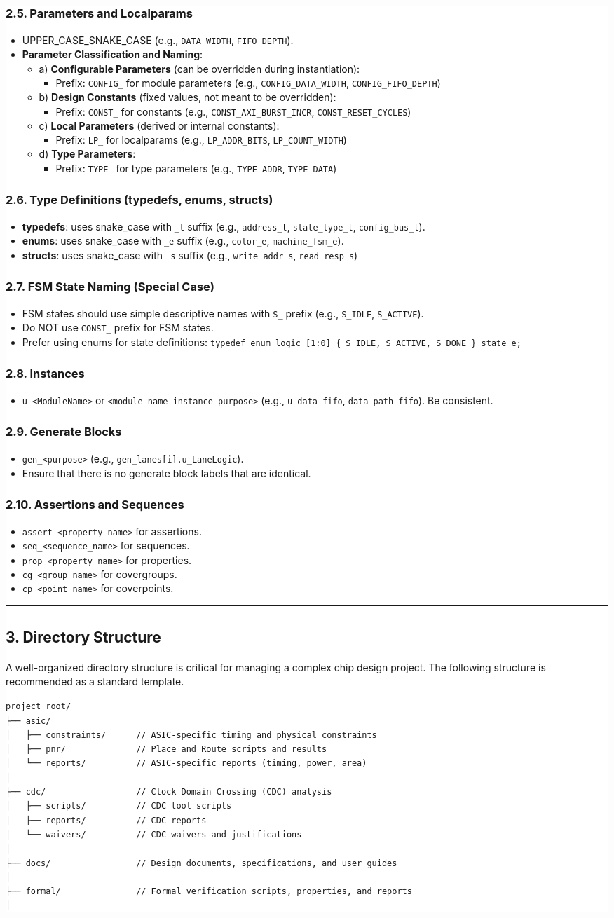 ### 2.5. Parameters and Localparams
- UPPER_CASE_SNAKE_CASE (e.g., `DATA_WIDTH`, `FIFO_DEPTH`).
- **Parameter Classification and Naming**:
  - a) **Configurable Parameters** (can be overridden during instantiation):
    - Prefix: `CONFIG_` for module parameters (e.g., `CONFIG_DATA_WIDTH`, `CONFIG_FIFO_DEPTH`)
  - b) **Design Constants** (fixed values, not meant to be overridden):
    - Prefix: `CONST_` for constants (e.g., `CONST_AXI_BURST_INCR`, `CONST_RESET_CYCLES`)
  - c) **Local Parameters** (derived or internal constants):
    - Prefix: `LP_` for localparams (e.g., `LP_ADDR_BITS`, `LP_COUNT_WIDTH`)
  - d) **Type Parameters**:
    - Prefix: `TYPE_` for type parameters (e.g., `TYPE_ADDR`, `TYPE_DATA`)

### 2.6. Type Definitions (typedefs, enums, structs)
- **typedefs**: uses snake_case with `_t` suffix (e.g., `address_t`, `state_type_t`, `config_bus_t`).
- **enums**: uses snake_case with `_e` suffix (e.g., `color_e`, `machine_fsm_e`).
- **structs**: uses snake_case with `_s` suffix (e.g., `write_addr_s`, `read_resp_s`)

### 2.7. FSM State Naming (Special Case)
- FSM states should use simple descriptive names with `S_` prefix (e.g., `S_IDLE`, `S_ACTIVE`).
- Do NOT use `CONST_` prefix for FSM states.
- Prefer using enums for state definitions: `typedef enum logic [1:0] { S_IDLE, S_ACTIVE, S_DONE } state_e;`

### 2.8. Instances
- `u_<ModuleName>` or `<module_name_instance_purpose>` (e.g., `u_data_fifo`, `data_path_fifo`). Be consistent.

### 2.9. Generate Blocks
- `gen_<purpose>` (e.g., `gen_lanes[i].u_LaneLogic`).
- Ensure that there is no generate block labels that are identical.

### 2.10. Assertions and Sequences
- `assert_<property_name>` for assertions.
- `seq_<sequence_name>` for sequences.
- `prop_<property_name>` for properties.
- `cg_<group_name>` for covergroups.
- `cp_<point_name>` for coverpoints.

---

## 3. Directory Structure

A well-organized directory structure is critical for managing a complex chip design project. The following structure is recommended as a standard template.

```
project_root/
├── asic/
│   ├── constraints/      // ASIC-specific timing and physical constraints
│   ├── pnr/              // Place and Route scripts and results
│   └── reports/          // ASIC-specific reports (timing, power, area)
│
├── cdc/                  // Clock Domain Crossing (CDC) analysis
│   ├── scripts/          // CDC tool scripts
│   ├── reports/          // CDC reports
│   └── waivers/          // CDC waivers and justifications
│
├── docs/                 // Design documents, specifications, and user guides
│
├── formal/               // Formal verification scripts, properties, and reports
│
```